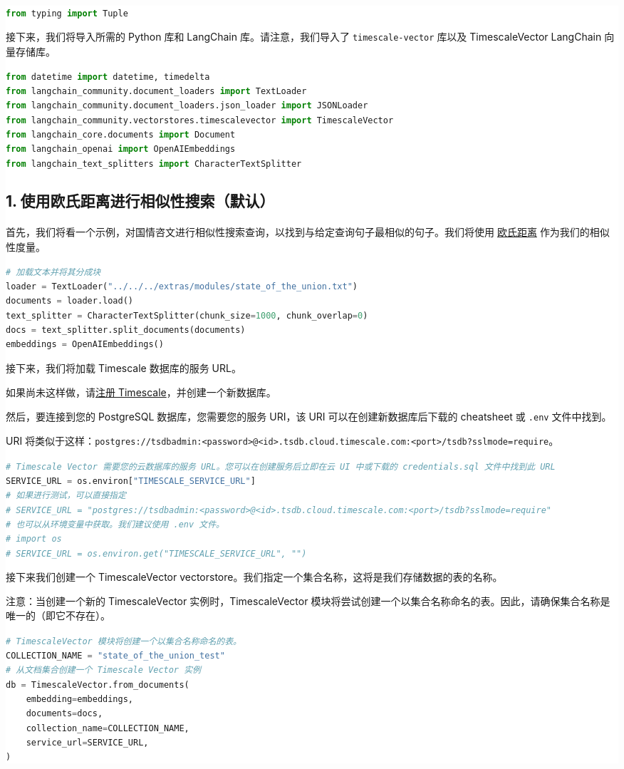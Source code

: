 ```python
from typing import Tuple
```

接下来，我们将导入所需的 Python 库和 LangChain 库。请注意，我们导入了 `timescale-vector` 库以及 TimescaleVector LangChain 向量存储库。

```python
from datetime import datetime, timedelta
from langchain_community.document_loaders import TextLoader
from langchain_community.document_loaders.json_loader import JSONLoader
from langchain_community.vectorstores.timescalevector import TimescaleVector
from langchain_core.documents import Document
from langchain_openai import OpenAIEmbeddings
from langchain_text_splitters import CharacterTextSplitter
```

## 1. 使用欧氏距离进行相似性搜索（默认）

首先，我们将看一个示例，对国情咨文进行相似性搜索查询，以找到与给定查询句子最相似的句子。我们将使用 [欧氏距离](https://en.wikipedia.org/wiki/Euclidean_distance) 作为我们的相似性度量。

```python
# 加载文本并将其分成块
loader = TextLoader("../../../extras/modules/state_of_the_union.txt")
documents = loader.load()
text_splitter = CharacterTextSplitter(chunk_size=1000, chunk_overlap=0)
docs = text_splitter.split_documents(documents)
embeddings = OpenAIEmbeddings()
```

接下来，我们将加载 Timescale 数据库的服务 URL。

如果尚未这样做，请[注册 Timescale](https://console.cloud.timescale.com/signup?utm_campaign=vectorlaunch&utm_source=langchain&utm_medium=referral)，并创建一个新数据库。

然后，要连接到您的 PostgreSQL 数据库，您需要您的服务 URI，该 URI 可以在创建新数据库后下载的 cheatsheet 或 `.env` 文件中找到。

URI 将类似于这样：`postgres://tsdbadmin:<password>@<id>.tsdb.cloud.timescale.com:<port>/tsdb?sslmode=require`。

```python
# Timescale Vector 需要您的云数据库的服务 URL。您可以在创建服务后立即在云 UI 中或下载的 credentials.sql 文件中找到此 URL
SERVICE_URL = os.environ["TIMESCALE_SERVICE_URL"]
# 如果进行测试，可以直接指定
# SERVICE_URL = "postgres://tsdbadmin:<password>@<id>.tsdb.cloud.timescale.com:<port>/tsdb?sslmode=require"
# 也可以从环境变量中获取。我们建议使用 .env 文件。
# import os
# SERVICE_URL = os.environ.get("TIMESCALE_SERVICE_URL", "")
```

接下来我们创建一个 TimescaleVector vectorstore。我们指定一个集合名称，这将是我们存储数据的表的名称。

注意：当创建一个新的 TimescaleVector 实例时，TimescaleVector 模块将尝试创建一个以集合名称命名的表。因此，请确保集合名称是唯一的（即它不存在）。

```python
# TimescaleVector 模块将创建一个以集合名称命名的表。
COLLECTION_NAME = "state_of_the_union_test"
# 从文档集合创建一个 Timescale Vector 实例
db = TimescaleVector.from_documents(
    embedding=embeddings,
    documents=docs,
    collection_name=COLLECTION_NAME,
    service_url=SERVICE_URL,
)
```
